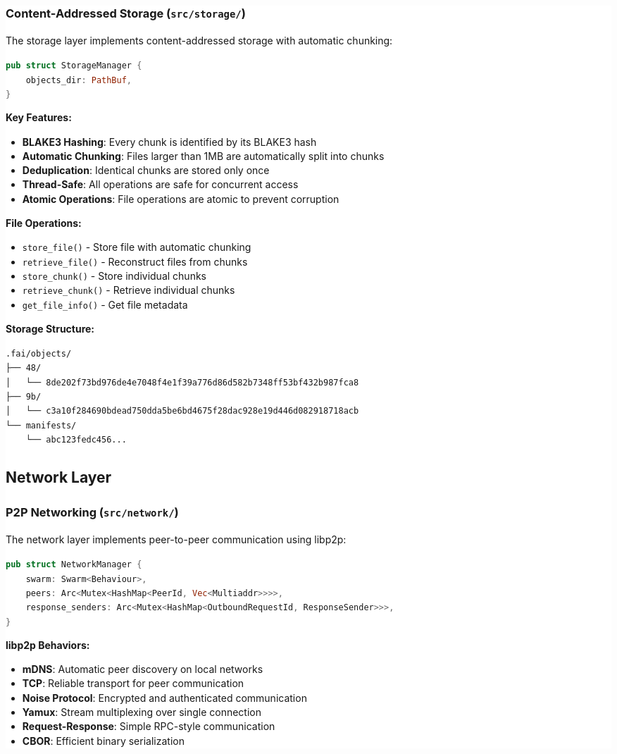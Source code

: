 ### Content-Addressed Storage (`src/storage/`)

The storage layer implements content-addressed storage with automatic chunking:

```rust
pub struct StorageManager {
    objects_dir: PathBuf,
}
```

**Key Features:**
- **BLAKE3 Hashing**: Every chunk is identified by its BLAKE3 hash
- **Automatic Chunking**: Files larger than 1MB are automatically split into chunks
- **Deduplication**: Identical chunks are stored only once
- **Thread-Safe**: All operations are safe for concurrent access
- **Atomic Operations**: File operations are atomic to prevent corruption

**File Operations:**
- `store_file()` - Store file with automatic chunking
- `retrieve_file()` - Reconstruct files from chunks
- `store_chunk()` - Store individual chunks
- `retrieve_chunk()` - Retrieve individual chunks
- `get_file_info()` - Get file metadata

**Storage Structure:**
```
.fai/objects/
├── 48/
│   └── 8de202f73bd976de4e7048f4e1f39a776d86d582b7348ff53bf432b987fca8
├── 9b/
│   └── c3a10f284690bdead750dda5be6bd4675f28dac928e19d446d082918718acb
└── manifests/
    └── abc123fedc456...
```

## Network Layer

### P2P Networking (`src/network/`)

The network layer implements peer-to-peer communication using libp2p:

```rust
pub struct NetworkManager {
    swarm: Swarm<Behaviour>,
    peers: Arc<Mutex<HashMap<PeerId, Vec<Multiaddr>>>>,
    response_senders: Arc<Mutex<HashMap<OutboundRequestId, ResponseSender>>>,
}
```

**libp2p Behaviors:**
- **mDNS**: Automatic peer discovery on local networks
- **TCP**: Reliable transport for peer communication
- **Noise Protocol**: Encrypted and authenticated communication
- **Yamux**: Stream multiplexing over single connection
- **Request-Response**: Simple RPC-style communication
- **CBOR**: Efficient binary serialization
